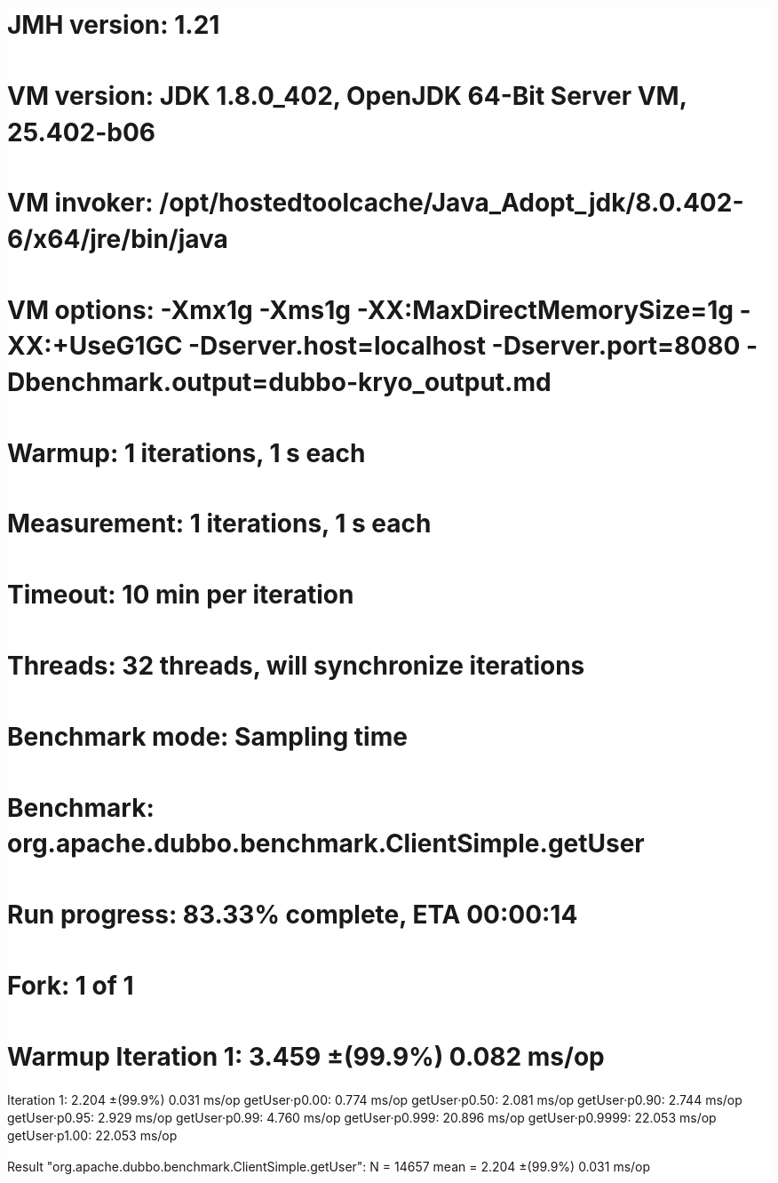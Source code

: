 # JMH version: 1.21
# VM version: JDK 1.8.0_402, OpenJDK 64-Bit Server VM, 25.402-b06
# VM invoker: /opt/hostedtoolcache/Java_Adopt_jdk/8.0.402-6/x64/jre/bin/java
# VM options: -Xmx1g -Xms1g -XX:MaxDirectMemorySize=1g -XX:+UseG1GC -Dserver.host=localhost -Dserver.port=8080 -Dbenchmark.output=dubbo-kryo_output.md
# Warmup: 1 iterations, 1 s each
# Measurement: 1 iterations, 1 s each
# Timeout: 10 min per iteration
# Threads: 32 threads, will synchronize iterations
# Benchmark mode: Sampling time
# Benchmark: org.apache.dubbo.benchmark.ClientSimple.getUser

# Run progress: 83.33% complete, ETA 00:00:14
# Fork: 1 of 1
# Warmup Iteration   1: 3.459 ±(99.9%) 0.082 ms/op
Iteration   1: 2.204 ±(99.9%) 0.031 ms/op
                 getUser·p0.00:   0.774 ms/op
                 getUser·p0.50:   2.081 ms/op
                 getUser·p0.90:   2.744 ms/op
                 getUser·p0.95:   2.929 ms/op
                 getUser·p0.99:   4.760 ms/op
                 getUser·p0.999:  20.896 ms/op
                 getUser·p0.9999: 22.053 ms/op
                 getUser·p1.00:   22.053 ms/op



Result "org.apache.dubbo.benchmark.ClientSimple.getUser":
  N = 14657
  mean =      2.204 ±(99.9%) 0.031 ms/op
